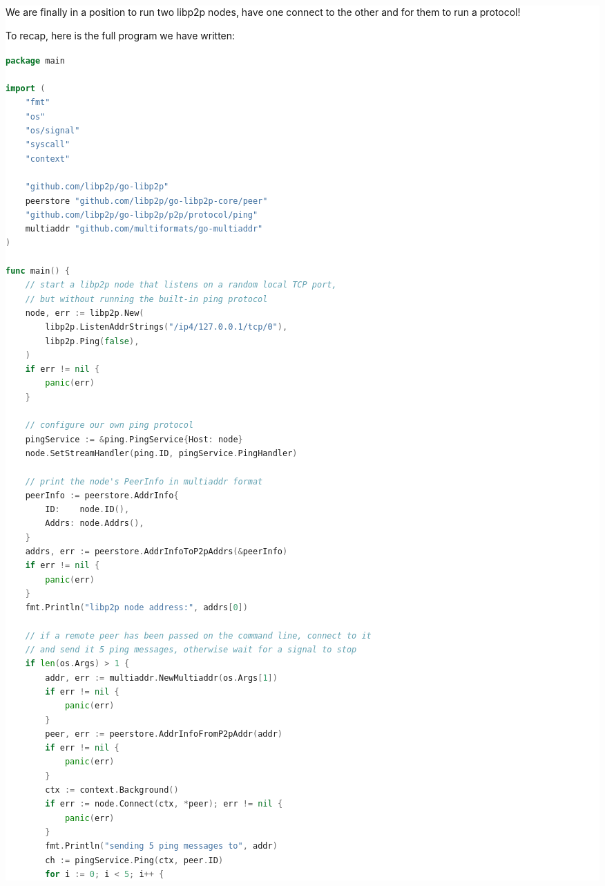 We are finally in a position to run two libp2p nodes, have one connect to the other and for
them to run a protocol!

To recap, here is the full program we have written:

```go
package main

import (
	"fmt"
	"os"
	"os/signal"
	"syscall"
	"context"

	"github.com/libp2p/go-libp2p"
	peerstore "github.com/libp2p/go-libp2p-core/peer"
	"github.com/libp2p/go-libp2p/p2p/protocol/ping"
	multiaddr "github.com/multiformats/go-multiaddr"
)

func main() {
	// start a libp2p node that listens on a random local TCP port,
	// but without running the built-in ping protocol
	node, err := libp2p.New(
		libp2p.ListenAddrStrings("/ip4/127.0.0.1/tcp/0"),
		libp2p.Ping(false),
	)
	if err != nil {
		panic(err)
	}

	// configure our own ping protocol
	pingService := &ping.PingService{Host: node}
	node.SetStreamHandler(ping.ID, pingService.PingHandler)

	// print the node's PeerInfo in multiaddr format
	peerInfo := peerstore.AddrInfo{
		ID:    node.ID(),
		Addrs: node.Addrs(),
	}
	addrs, err := peerstore.AddrInfoToP2pAddrs(&peerInfo)
	if err != nil {
		panic(err)
	}
	fmt.Println("libp2p node address:", addrs[0])

	// if a remote peer has been passed on the command line, connect to it
	// and send it 5 ping messages, otherwise wait for a signal to stop
	if len(os.Args) > 1 {
		addr, err := multiaddr.NewMultiaddr(os.Args[1])
		if err != nil {
			panic(err)
		}
		peer, err := peerstore.AddrInfoFromP2pAddr(addr)
		if err != nil {
			panic(err)
		}
		ctx := context.Background()
		if err := node.Connect(ctx, *peer); err != nil {
			panic(err)
		}
		fmt.Println("sending 5 ping messages to", addr)
		ch := pingService.Ping(ctx, peer.ID)
		for i := 0; i < 5; i++ {
```